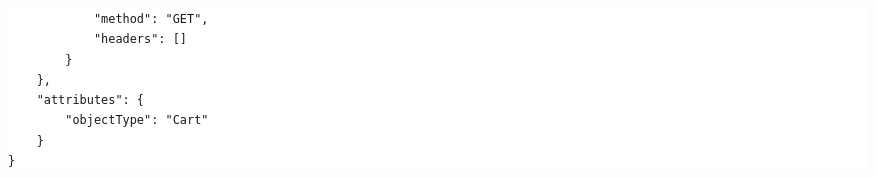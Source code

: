 ```http
            "method": "GET",
            "headers": []
        }
    },
    "attributes": {
        "objectType": "Cart"
    }
}
```

